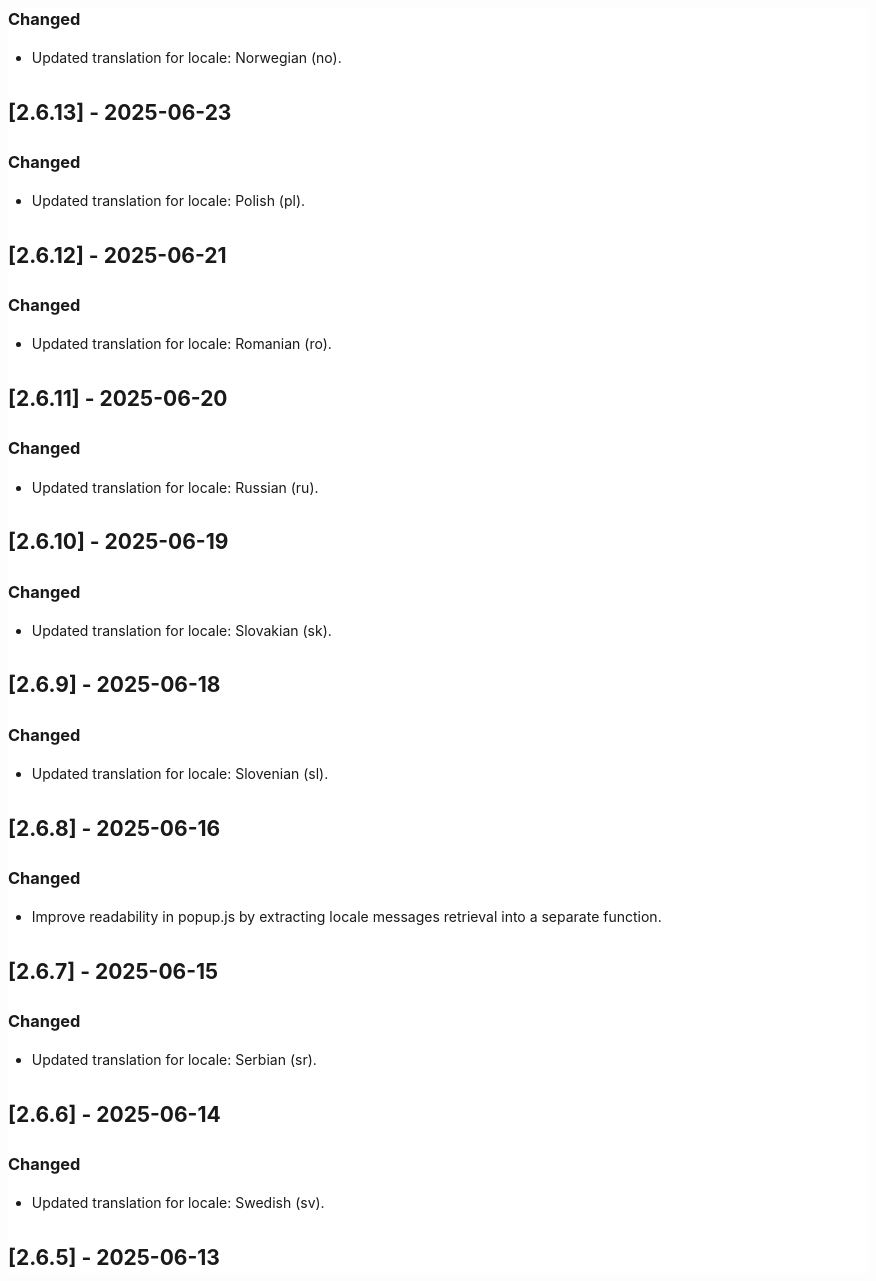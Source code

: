 ### Changed
- Updated translation for locale: Norwegian (no).

## [2.6.13] - 2025-06-23

### Changed
- Updated translation for locale: Polish (pl).

## [2.6.12] - 2025-06-21

### Changed
- Updated translation for locale: Romanian (ro).

## [2.6.11] - 2025-06-20

### Changed
- Updated translation for locale: Russian (ru).

## [2.6.10] - 2025-06-19

### Changed
- Updated translation for locale: Slovakian (sk).

## [2.6.9] - 2025-06-18

### Changed
- Updated translation for locale: Slovenian (sl).

## [2.6.8] - 2025-06-16

### Changed
- Improve readability in popup.js by extracting locale messages retrieval into a separate function.

## [2.6.7] - 2025-06-15

### Changed
- Updated translation for locale: Serbian (sr).

## [2.6.6] - 2025-06-14

### Changed
- Updated translation for locale: Swedish (sv).

## [2.6.5] - 2025-06-13

